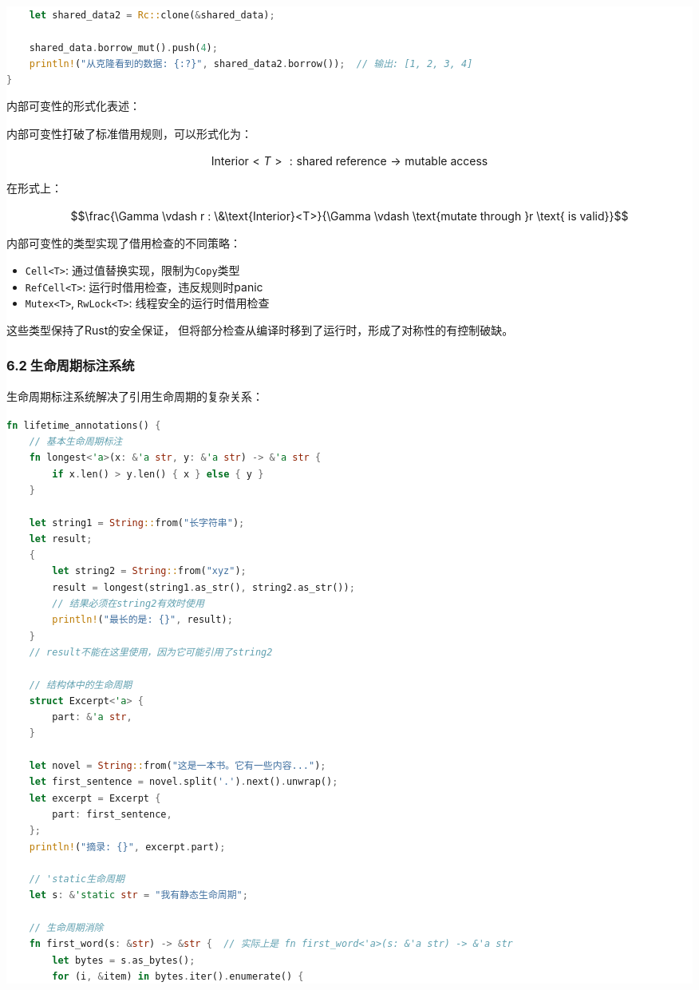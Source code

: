 ```rust
    let shared_data2 = Rc::clone(&shared_data);

    shared_data.borrow_mut().push(4);
    println!("从克隆看到的数据: {:?}", shared_data2.borrow());  // 输出: [1, 2, 3, 4]
}
```

内部可变性的形式化表述：

内部可变性打破了标准借用规则，可以形式化为：

$$\text{Interior}<T> : \text{shared reference} \to \text{mutable access}$$

在形式上：

$$\frac{\Gamma \vdash r : \&\text{Interior}<T>}{\Gamma \vdash \text{mutate through }r \text{ is valid}}$$

内部可变性的类型实现了借用检查的不同策略：

- `Cell<T>`: 通过值替换实现，限制为`Copy`类型
- `RefCell<T>`: 运行时借用检查，违反规则时panic
- `Mutex<T>`, `RwLock<T>`: 线程安全的运行时借用检查

这些类型保持了Rust的安全保证，
但将部分检查从编译时移到了运行时，形成了对称性的有控制破缺。

### 6.2 生命周期标注系统

生命周期标注系统解决了引用生命周期的复杂关系：

```rust
fn lifetime_annotations() {
    // 基本生命周期标注
    fn longest<'a>(x: &'a str, y: &'a str) -> &'a str {
        if x.len() > y.len() { x } else { y }
    }

    let string1 = String::from("长字符串");
    let result;
    {
        let string2 = String::from("xyz");
        result = longest(string1.as_str(), string2.as_str());
        // 结果必须在string2有效时使用
        println!("最长的是: {}", result);
    }
    // result不能在这里使用，因为它可能引用了string2

    // 结构体中的生命周期
    struct Excerpt<'a> {
        part: &'a str,
    }

    let novel = String::from("这是一本书。它有一些内容...");
    let first_sentence = novel.split('.').next().unwrap();
    let excerpt = Excerpt {
        part: first_sentence,
    };
    println!("摘录: {}", excerpt.part);

    // 'static生命周期
    let s: &'static str = "我有静态生命周期";

    // 生命周期消除
    fn first_word(s: &str) -> &str {  // 实际上是 fn first_word<'a>(s: &'a str) -> &'a str
        let bytes = s.as_bytes();
        for (i, &item) in bytes.iter().enumerate() {
```